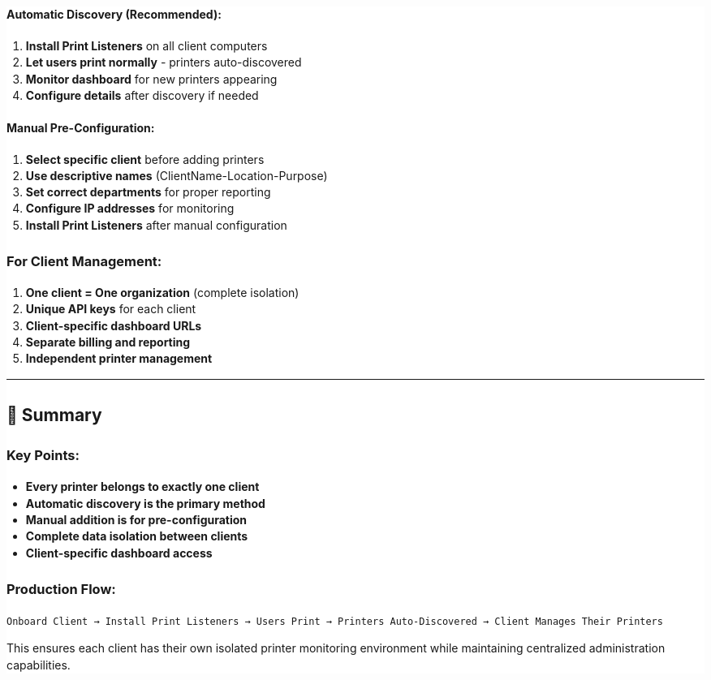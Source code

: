 #### **Automatic Discovery (Recommended):**
1. **Install Print Listeners** on all client computers
2. **Let users print normally** - printers auto-discovered
3. **Monitor dashboard** for new printers appearing
4. **Configure details** after discovery if needed

#### **Manual Pre-Configuration:**
1. **Select specific client** before adding printers
2. **Use descriptive names** (ClientName-Location-Purpose)
3. **Set correct departments** for proper reporting
4. **Configure IP addresses** for monitoring
5. **Install Print Listeners** after manual configuration

### **For Client Management:**
1. **One client = One organization** (complete isolation)
2. **Unique API keys** for each client
3. **Client-specific dashboard URLs**
4. **Separate billing and reporting**
5. **Independent printer management**

---

## 🎯 **Summary**

### **Key Points:**
- **Every printer belongs to exactly one client**
- **Automatic discovery is the primary method**
- **Manual addition is for pre-configuration**
- **Complete data isolation between clients**
- **Client-specific dashboard access**

### **Production Flow:**
```
Onboard Client → Install Print Listeners → Users Print → Printers Auto-Discovered → Client Manages Their Printers
```

This ensures each client has their own isolated printer monitoring environment while maintaining centralized administration capabilities.
